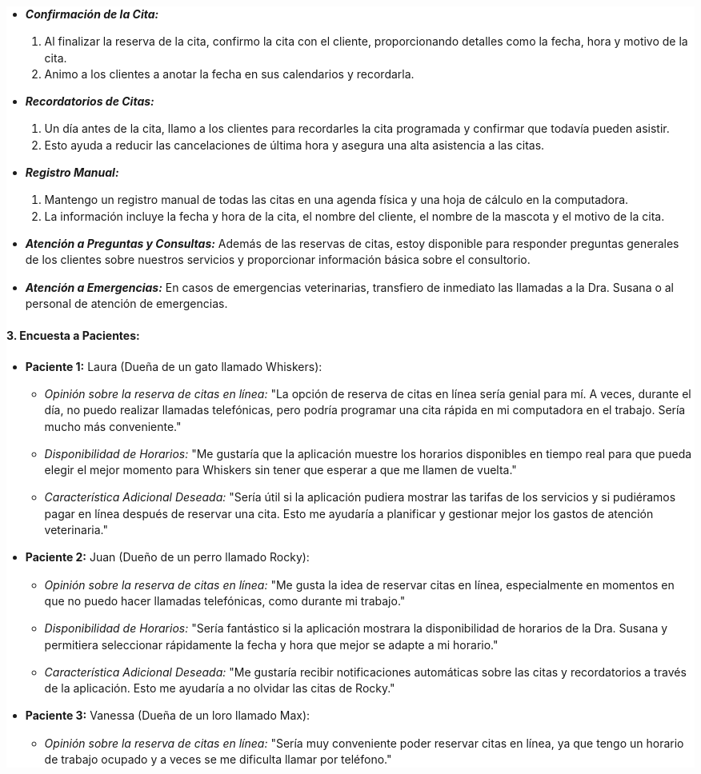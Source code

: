   - **_Confirmación de la Cita:_**

    1. Al finalizar la reserva de la cita, confirmo la cita con el cliente, proporcionando detalles como la fecha, hora y motivo de la cita.
    2. Animo a los clientes a anotar la fecha en sus calendarios y recordarla.

  - **_Recordatorios de Citas:_**

    1. Un día antes de la cita, llamo a los clientes para recordarles la cita programada y confirmar que todavía pueden asistir.
    2. Esto ayuda a reducir las cancelaciones de última hora y asegura una alta asistencia a las citas.

  - **_Registro Manual:_**

    1. Mantengo un registro manual de todas las citas en una agenda física y una hoja de cálculo en la computadora.
    2. La información incluye la fecha y hora de la cita, el nombre del cliente, el nombre de la mascota y el motivo de la cita.

  - **_Atención a Preguntas y Consultas:_** Además de las reservas de citas, estoy disponible para responder preguntas generales de los clientes sobre nuestros servicios y proporcionar información básica sobre el consultorio.

  - **_Atención a Emergencias:_**
    En casos de emergencias veterinarias, transfiero de inmediato las llamadas a la Dra. Susana o al personal de atención de emergencias.

#### 3. **Encuesta a Pacientes:**

   - **Paciente 1:** Laura (Dueña de un gato llamado Whiskers):

     - _Opinión sobre la reserva de citas en línea:_ "La opción de reserva de citas en línea sería genial para mí. A veces, durante el día, no puedo realizar llamadas telefónicas, pero podría programar una cita rápida en mi computadora en el trabajo. Sería mucho más conveniente."

     - _Disponibilidad de Horarios:_ "Me gustaría que la aplicación muestre los horarios disponibles en tiempo real para que pueda elegir el mejor momento para Whiskers sin tener que esperar a que me llamen de vuelta."

     - _Característica Adicional Deseada:_ "Sería útil si la aplicación pudiera mostrar las tarifas de los servicios y si pudiéramos pagar en línea después de reservar una cita. Esto me ayudaría a planificar y gestionar mejor los gastos de atención veterinaria."

   - **Paciente 2:** Juan (Dueño de un perro llamado Rocky):

     - _Opinión sobre la reserva de citas en línea:_ "Me gusta la idea de reservar citas en línea, especialmente en momentos en que no puedo hacer llamadas telefónicas, como durante mi trabajo."

     - _Disponibilidad de Horarios:_ "Sería fantástico si la aplicación mostrara la disponibilidad de horarios de la Dra. Susana y permitiera seleccionar rápidamente la fecha y hora que mejor se adapte a mi horario."

     - _Característica Adicional Deseada:_ "Me gustaría recibir notificaciones automáticas sobre las citas y recordatorios a través de la aplicación. Esto me ayudaría a no olvidar las citas de Rocky."

   - **Paciente 3:** Vanessa (Dueña de un loro llamado Max):

     - _Opinión sobre la reserva de citas en línea:_ "Sería muy conveniente poder reservar citas en línea, ya que tengo un horario de trabajo ocupado y a veces se me dificulta llamar por teléfono."
